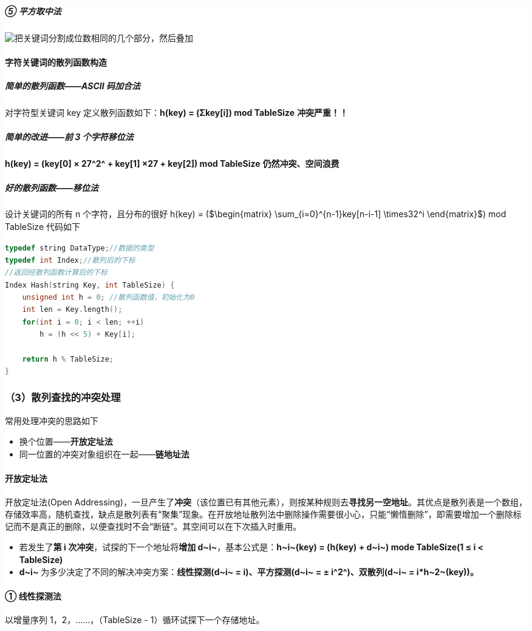 ##### ⑤ 平方取中法

![把关键词分割成位数相同的几个部分，然后叠加](https://img-blog.csdnimg.cn/20200828193356416.png#pic_center)

#### 字符关键词的散列函数构造

##### 简单的散列函数——ASCII 码加合法

对字符型关键词 key 定义散列函数如下：**h(key) = (Σkey[i]) mod TableSize**
**冲突严重！！**

##### 简单的改进——前 3 个字符移位法

**h(key) = (key[0] × 27^2^ + key[1] ×27 + key[2]) mod TableSize**
**仍然冲突、空间浪费**

##### 好的散列函数——移位法

设计关键词的所有 n 个字符，且分布的很好
h(key) = ($\begin{matrix} \sum_{i=0}^{n-1}key[n-i-1] \times32^i  \end{matrix}$) mod TableSize
代码如下

```cpp
typedef string DataType;//数据的类型
typedef int Index;//散列后的下标
//返回经散列函数计算后的下标
Index Hash(string Key, int TableSize) {
    unsigned int h = 0; //散列函数值，初始化为0
    int len = Key.length();
    for(int i = 0; i < len; ++i)
        h = (h << 5) + Key[i];

    return h % TableSize;
}
```

### （3）散列查找的冲突处理

常用处理冲突的思路如下

- 换个位置——**开放定址法**
- 同一位置的冲突对象组织在一起——**链地址法**

#### 开放定址法

开放定址法(Open Addressing)，一旦产生了**冲突**（该位置已有其他元素），则按某种规则去**寻找另一空地址**。其优点是散列表是一个数组，存储效率高，随机查找，缺点是散列表有“聚集”现象。在开放地址散列法中删除操作需要很小心，只能“懒惰删除”，即需要增加一个删除标记而不是真正的删除，以便查找时不会“断链”。其空间可以在下次插入时重用。

- 若发生了**第 i 次冲突**，试探的下一个地址将**增加 d~i~**，基本公式是：**h~i~(key) = (h(key) + d~i~) mode TableSize(1 ≤ i < TableSize)**
- **d~i~** 为多少决定了不同的解决冲突方案：**线性探测(d~i~ = i)、平方探测(d~i~ = ± i^2^)、双散列(d~i~ = i\*h~2~(key))。**

#### ① 线性探测法

以增量序列 1，2，……，（TableSize - 1）循环试探下一个存储地址。
